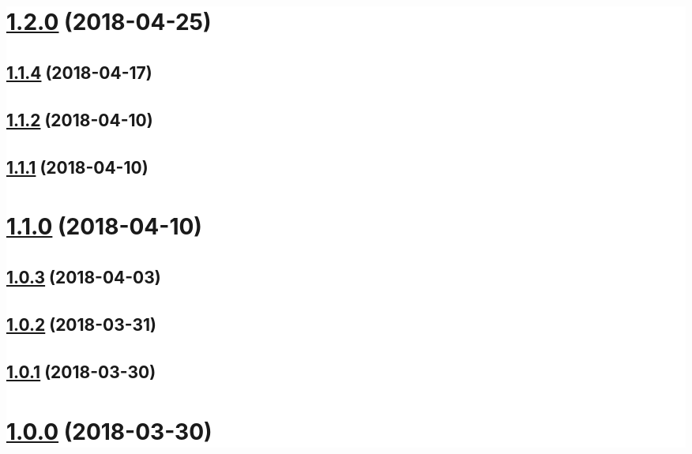 

# [1.2.0](https://github.com/bolt-design-system/bolt/tree/master/packages/components/bolt-icons/compare/v1.1.12...v1.2.0) (2018-04-25)



## [1.1.4](https://github.com/bolt-design-system/bolt/tree/master/packages/components/bolt-icons/compare/v1.1.3...v1.1.4) (2018-04-17)



## [1.1.2](https://github.com/bolt-design-system/bolt/tree/master/packages/components/bolt-icons/compare/v1.1.1...v1.1.2) (2018-04-10)



## [1.1.1](https://github.com/bolt-design-system/bolt/tree/master/packages/components/bolt-icons/compare/v1.1.0...v1.1.1) (2018-04-10)



# [1.1.0](https://github.com/bolt-design-system/bolt/tree/master/packages/components/bolt-icons/compare/v1.0.4...v1.1.0) (2018-04-10)



## [1.0.3](https://github.com/bolt-design-system/bolt/tree/master/packages/components/bolt-icons/compare/v1.0.2...v1.0.3) (2018-04-03)



## [1.0.2](https://github.com/bolt-design-system/bolt/tree/master/packages/components/bolt-icons/compare/v1.0.1...v1.0.2) (2018-03-31)



## [1.0.1](https://github.com/bolt-design-system/bolt/tree/master/packages/components/bolt-icons/compare/v1.0.0...v1.0.1) (2018-03-30)



# [1.0.0](https://github.com/bolt-design-system/bolt/tree/master/packages/components/bolt-icons/compare/v1.0.0-rc.12...v1.0.0) (2018-03-30)
